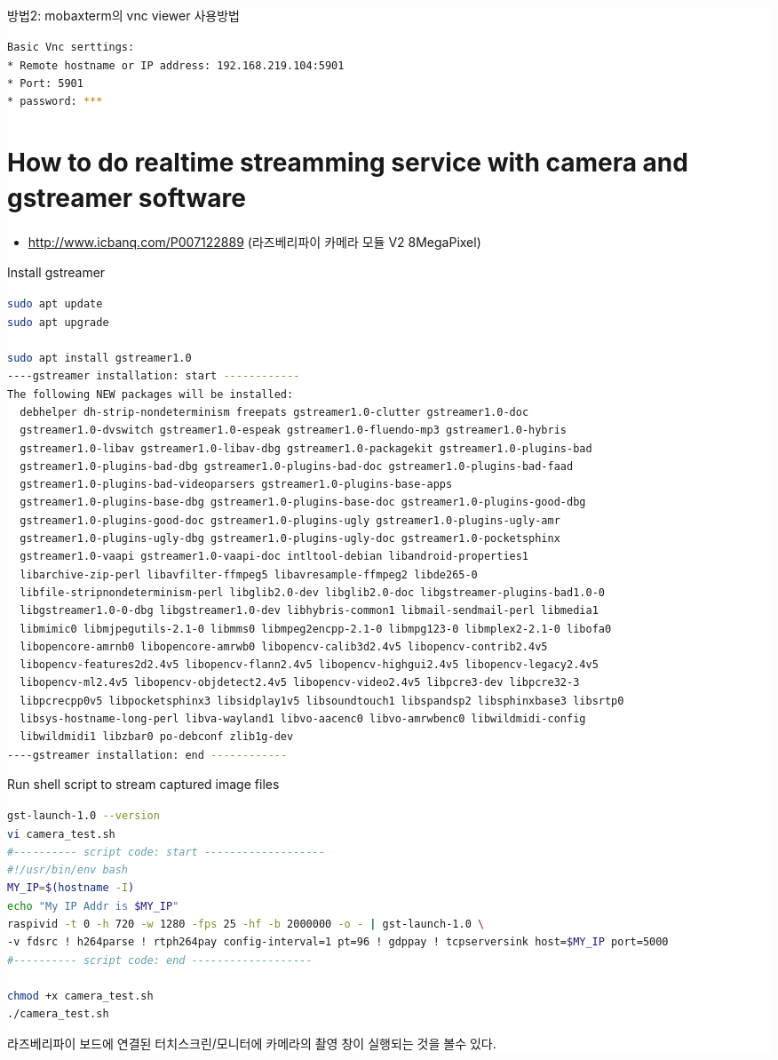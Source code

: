 방법2: mobaxterm의 vnc viewer 사용방법
```bash
Basic Vnc serttings:
* Remote hostname or IP address: 192.168.219.104:5901
* Port: 5901
* password: ***
```

# How to do realtime streamming service with camera and gstreamer software
* http://www.icbanq.com/P007122889 (라즈베리파이 카메라 모듈 V2 8MegaPixel) 

Install gstreamer
```bash
sudo apt update
sudo apt upgrade

sudo apt install gstreamer1.0
----gstreamer installation: start ------------
The following NEW packages will be installed:
  debhelper dh-strip-nondeterminism freepats gstreamer1.0-clutter gstreamer1.0-doc
  gstreamer1.0-dvswitch gstreamer1.0-espeak gstreamer1.0-fluendo-mp3 gstreamer1.0-hybris
  gstreamer1.0-libav gstreamer1.0-libav-dbg gstreamer1.0-packagekit gstreamer1.0-plugins-bad
  gstreamer1.0-plugins-bad-dbg gstreamer1.0-plugins-bad-doc gstreamer1.0-plugins-bad-faad
  gstreamer1.0-plugins-bad-videoparsers gstreamer1.0-plugins-base-apps
  gstreamer1.0-plugins-base-dbg gstreamer1.0-plugins-base-doc gstreamer1.0-plugins-good-dbg
  gstreamer1.0-plugins-good-doc gstreamer1.0-plugins-ugly gstreamer1.0-plugins-ugly-amr
  gstreamer1.0-plugins-ugly-dbg gstreamer1.0-plugins-ugly-doc gstreamer1.0-pocketsphinx
  gstreamer1.0-vaapi gstreamer1.0-vaapi-doc intltool-debian libandroid-properties1
  libarchive-zip-perl libavfilter-ffmpeg5 libavresample-ffmpeg2 libde265-0
  libfile-stripnondeterminism-perl libglib2.0-dev libglib2.0-doc libgstreamer-plugins-bad1.0-0
  libgstreamer1.0-0-dbg libgstreamer1.0-dev libhybris-common1 libmail-sendmail-perl libmedia1
  libmimic0 libmjpegutils-2.1-0 libmms0 libmpeg2encpp-2.1-0 libmpg123-0 libmplex2-2.1-0 libofa0
  libopencore-amrnb0 libopencore-amrwb0 libopencv-calib3d2.4v5 libopencv-contrib2.4v5
  libopencv-features2d2.4v5 libopencv-flann2.4v5 libopencv-highgui2.4v5 libopencv-legacy2.4v5
  libopencv-ml2.4v5 libopencv-objdetect2.4v5 libopencv-video2.4v5 libpcre3-dev libpcre32-3
  libpcrecpp0v5 libpocketsphinx3 libsidplay1v5 libsoundtouch1 libspandsp2 libsphinxbase3 libsrtp0
  libsys-hostname-long-perl libva-wayland1 libvo-aacenc0 libvo-amrwbenc0 libwildmidi-config
  libwildmidi1 libzbar0 po-debconf zlib1g-dev
----gstreamer installation: end ------------
```
Run shell script to stream captured image files
```bash
gst-launch-1.0 --version
vi camera_test.sh
#---------- script code: start -------------------
#!/usr/bin/env bash
MY_IP=$(hostname -I)
echo "My IP Addr is $MY_IP"
raspivid -t 0 -h 720 -w 1280 -fps 25 -hf -b 2000000 -o - | gst-launch-1.0 \
-v fdsrc ! h264parse ! rtph264pay config-interval=1 pt=96 ! gdppay ! tcpserversink host=$MY_IP port=5000
#---------- script code: end -------------------

chmod +x camera_test.sh
./camera_test.sh
```
라즈베리파이 보드에 연결된 터치스크린/모니터에 카메라의 촬영 창이 실행되는 것을 볼수 있다.
